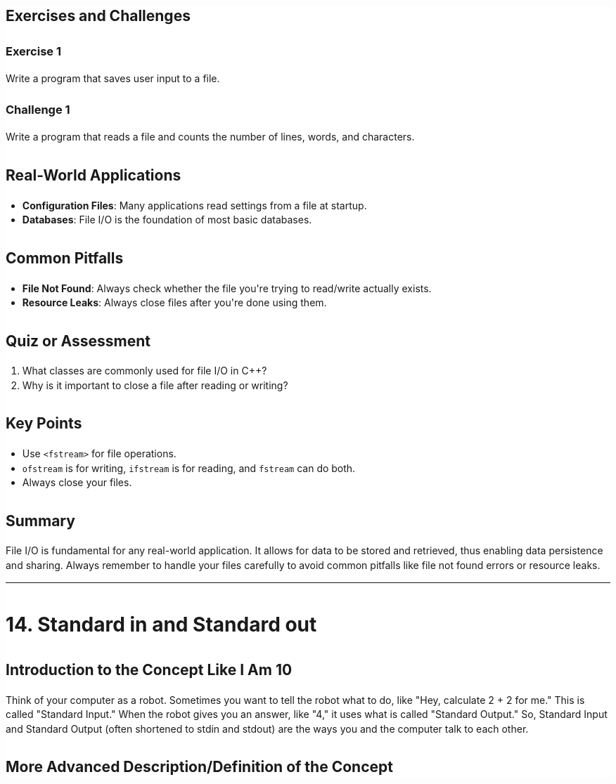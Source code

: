 ## Exercises and Challenges

### Exercise 1
Write a program that saves user input to a file.

### Challenge 1
Write a program that reads a file and counts the number of lines, words, and characters.

## Real-World Applications

- **Configuration Files**: Many applications read settings from a file at startup.
- **Databases**: File I/O is the foundation of most basic databases.

## Common Pitfalls

- **File Not Found**: Always check whether the file you're trying to read/write actually exists.
- **Resource Leaks**: Always close files after you're done using them.

## Quiz or Assessment

1. What classes are commonly used for file I/O in C++?
2. Why is it important to close a file after reading or writing?

## Key Points

- Use `<fstream>` for file operations.
- `ofstream` is for writing, `ifstream` is for reading, and `fstream` can do both.
- Always close your files.

## Summary

File I/O is fundamental for any real-world application. It allows for data to be stored and retrieved, thus enabling data persistence and sharing. Always remember to handle your files carefully to avoid common pitfalls like file not found errors or resource leaks.

---

# 14. Standard in and Standard out

## Introduction to the Concept Like I Am 10

Think of your computer as a robot. Sometimes you want to tell the robot what to do, like "Hey, calculate 2 + 2 for me." This is called "Standard Input." When the robot gives you an answer, like "4," it uses what is called "Standard Output." So, Standard Input and Standard Output (often shortened to stdin and stdout) are the ways you and the computer talk to each other.

## More Advanced Description/Definition of the Concept

